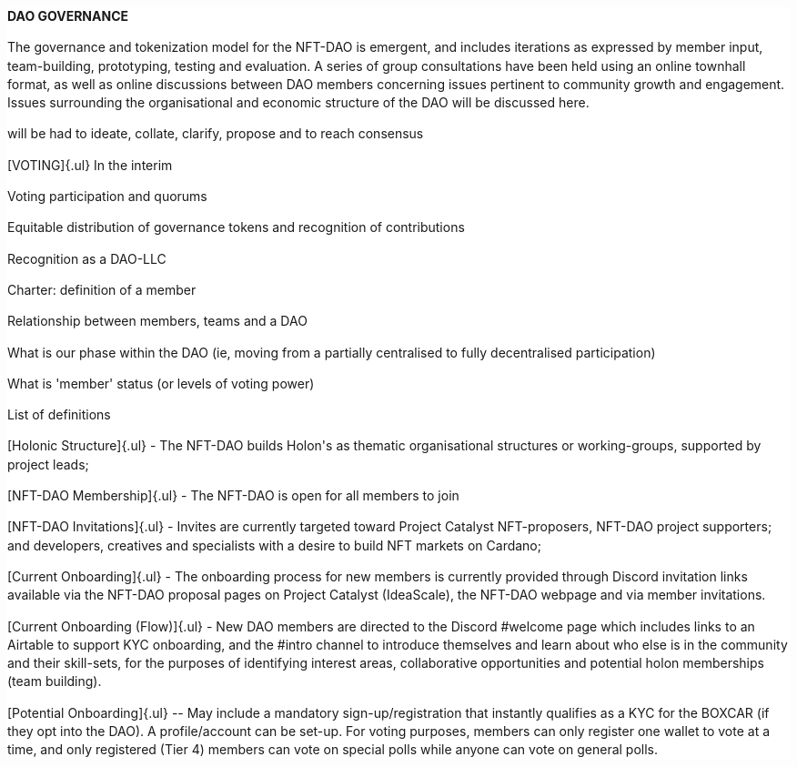 **DAO GOVERNANCE**

The governance and tokenization model for the NFT-DAO is emergent, and
includes iterations as expressed by member input, team-building,
prototyping, testing and evaluation. A series of group consultations
have been held using an online townhall format, as well as online
discussions between DAO members concerning issues pertinent to community
growth and engagement. Issues surrounding the organisational and
economic structure of the DAO will be discussed here.

will be had to ideate, collate, clarify, propose and to reach consensus

[VOTING]{.ul} In the interim

Voting participation and quorums

Equitable distribution of governance tokens and recognition of
contributions

Recognition as a DAO-LLC

Charter: definition of a member

Relationship between members, teams and a DAO

What is our phase within the DAO (ie, moving from a partially
centralised to fully decentralised participation)

What is 'member' status (or levels of voting power)

List of definitions

[Holonic Structure]{.ul} - The NFT-DAO builds Holon's as thematic
organisational structures or working-groups, supported by project leads;

[NFT-DAO Membership]{.ul} - The NFT-DAO is open for all members to join

[NFT-DAO Invitations]{.ul} - Invites are currently targeted toward
Project Catalyst NFT-proposers, NFT-DAO project supporters; and
developers, creatives and specialists with a desire to build NFT markets
on Cardano;

[Current Onboarding]{.ul} - The onboarding process for new members is
currently provided through Discord invitation links available via the
NFT-DAO proposal pages on Project Catalyst (IdeaScale), the NFT-DAO
webpage and via member invitations.

[Current Onboarding (Flow)]{.ul} - New DAO members are directed to the
Discord \#welcome page which includes links to an Airtable to support
KYC onboarding, and the \#intro channel to introduce themselves and
learn about who else is in the community and their skill-sets, for the
purposes of identifying interest areas, collaborative opportunities and
potential holon memberships (team building).

[Potential Onboarding]{.ul} -- May include a mandatory
sign-up/registration that instantly qualifies as a KYC for the BOXCAR
(if they opt into the DAO). A profile/account can be set-up. For voting
purposes, members can only register one wallet to vote at a time, and
only registered (Tier 4) members can vote on special polls while anyone
can vote on general polls.
